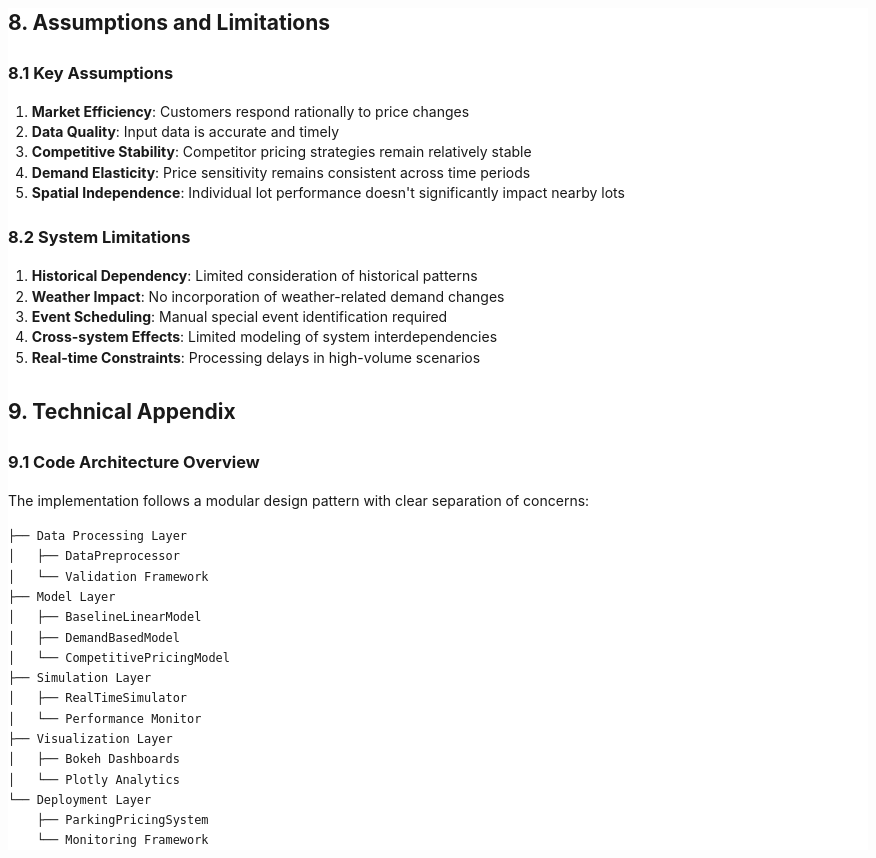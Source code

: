 ## 8. Assumptions and Limitations

### 8.1 Key Assumptions

1. **Market Efficiency**: Customers respond rationally to price changes
2. **Data Quality**: Input data is accurate and timely
3. **Competitive Stability**: Competitor pricing strategies remain relatively stable
4. **Demand Elasticity**: Price sensitivity remains consistent across time periods
5. **Spatial Independence**: Individual lot performance doesn't significantly impact nearby lots

### 8.2 System Limitations

1. **Historical Dependency**: Limited consideration of historical patterns
2. **Weather Impact**: No incorporation of weather-related demand changes
3. **Event Scheduling**: Manual special event identification required
4. **Cross-system Effects**: Limited modeling of system interdependencies
5. **Real-time Constraints**: Processing delays in high-volume scenarios





## 9. Technical Appendix

### 9.1 Code Architecture Overview

The implementation follows a modular design pattern with clear separation of concerns:

```
├── Data Processing Layer
│   ├── DataPreprocessor
│   └── Validation Framework
├── Model Layer
│   ├── BaselineLinearModel
│   ├── DemandBasedModel
│   └── CompetitivePricingModel
├── Simulation Layer
│   ├── RealTimeSimulator
│   └── Performance Monitor
├── Visualization Layer
│   ├── Bokeh Dashboards
│   └── Plotly Analytics
└── Deployment Layer
    ├── ParkingPricingSystem
    └── Monitoring Framework
```



